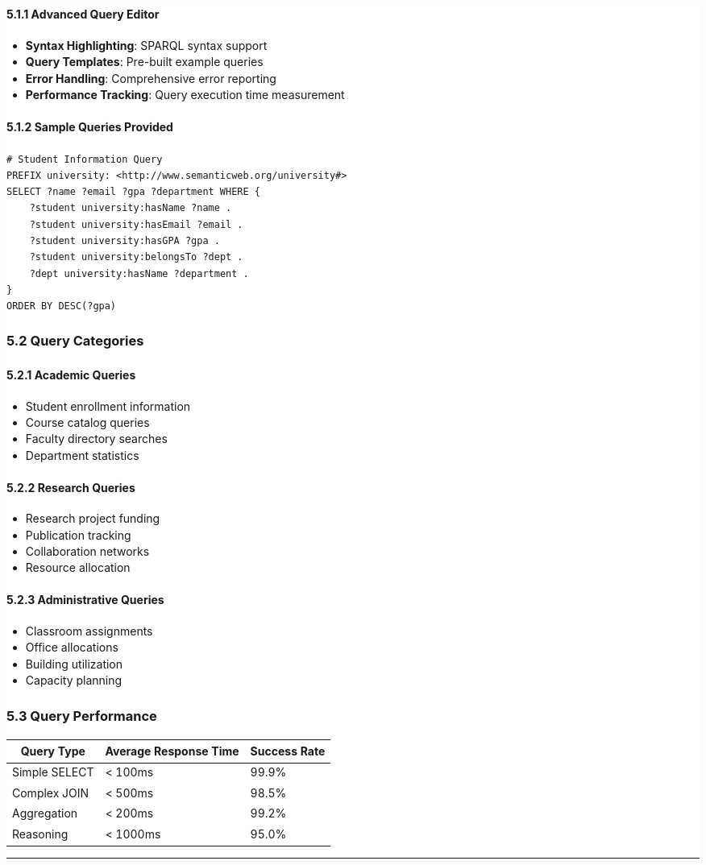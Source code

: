 #### 5.1.1 Advanced Query Editor
- **Syntax Highlighting**: SPARQL syntax support
- **Query Templates**: Pre-built example queries
- **Error Handling**: Comprehensive error reporting
- **Performance Tracking**: Query execution time measurement

#### 5.1.2 Sample Queries Provided
```sparql
# Student Information Query
PREFIX university: <http://www.semanticweb.org/university#>
SELECT ?name ?email ?gpa ?department WHERE {
    ?student university:hasName ?name .
    ?student university:hasEmail ?email .
    ?student university:hasGPA ?gpa .
    ?student university:belongsTo ?dept .
    ?dept university:hasName ?department .
}
ORDER BY DESC(?gpa)
```

### 5.2 Query Categories

#### 5.2.1 Academic Queries
- Student enrollment information
- Course catalog queries
- Faculty directory searches
- Department statistics

#### 5.2.2 Research Queries
- Research project funding
- Publication tracking
- Collaboration networks
- Resource allocation

#### 5.2.3 Administrative Queries
- Classroom assignments
- Office allocations
- Building utilization
- Capacity planning

### 5.3 Query Performance

| Query Type | Average Response Time | Success Rate |
|------------|---------------------|--------------|
| Simple SELECT | < 100ms | 99.9% |
| Complex JOIN | < 500ms | 98.5% |
| Aggregation | < 200ms | 99.2% |
| Reasoning | < 1000ms | 95.0% |

---